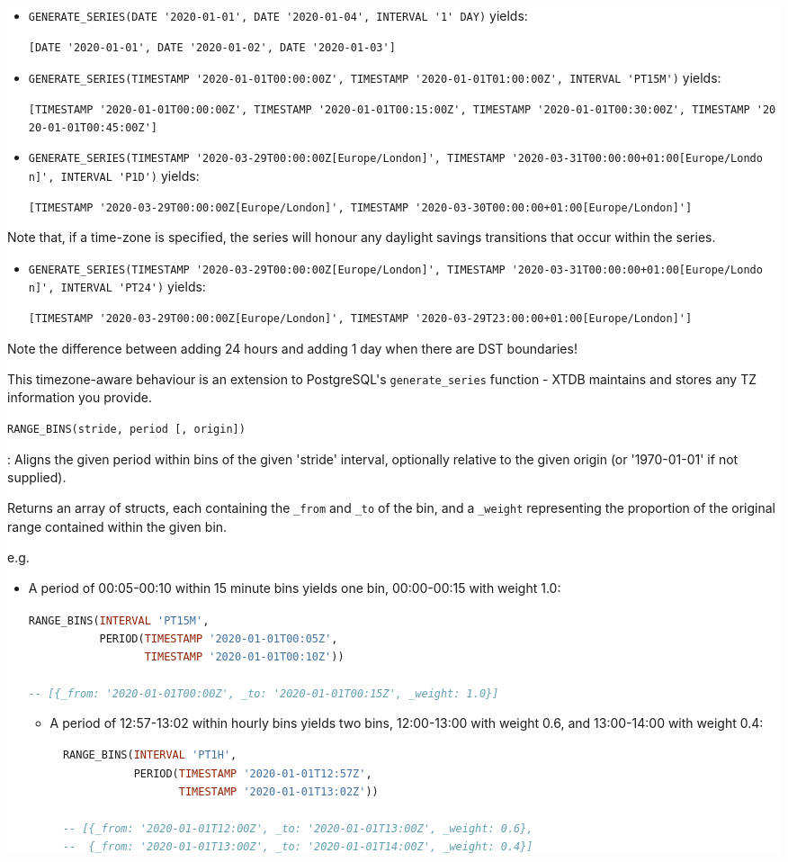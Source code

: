   - `GENERATE_SERIES(DATE '2020-01-01', DATE '2020-01-04', INTERVAL '1' DAY)` yields:
     
    `[DATE '2020-01-01', DATE '2020-01-02', DATE '2020-01-03']`

  - `GENERATE_SERIES(TIMESTAMP '2020-01-01T00:00:00Z', TIMESTAMP '2020-01-01T01:00:00Z', INTERVAL 'PT15M')` yields:
     
    `[TIMESTAMP '2020-01-01T00:00:00Z', TIMESTAMP '2020-01-01T00:15:00Z', TIMESTAMP '2020-01-01T00:30:00Z', TIMESTAMP '2020-01-01T00:45:00Z']`
  - `GENERATE_SERIES(TIMESTAMP '2020-03-29T00:00:00Z[Europe/London]', TIMESTAMP '2020-03-31T00:00:00+01:00[Europe/London]', INTERVAL 'P1D')` yields:
     
    `[TIMESTAMP '2020-03-29T00:00:00Z[Europe/London]', TIMESTAMP '2020-03-30T00:00:00+01:00[Europe/London]']`

  Note that, if a time-zone is specified, the series will honour any daylight savings transitions that occur within the series.

  - `GENERATE_SERIES(TIMESTAMP '2020-03-29T00:00:00Z[Europe/London]', TIMESTAMP '2020-03-31T00:00:00+01:00[Europe/London]', INTERVAL 'PT24')` yields:
     
    `[TIMESTAMP '2020-03-29T00:00:00Z[Europe/London]', TIMESTAMP '2020-03-29T23:00:00+01:00[Europe/London]']`

  Note the difference between adding 24 hours and adding 1 day when there are DST boundaries!

  This timezone-aware behaviour is an extension to PostgreSQL's `generate_series` function - XTDB maintains and stores any TZ information you provide.

`RANGE_BINS(stride, period [, origin])`

: Aligns the given period within bins of the given 'stride' interval, optionally relative to the given origin (or '1970-01-01' if not supplied).
  
  Returns an array of structs, each containing the `_from` and `_to` of the bin, and a `_weight` representing the proportion of the original range contained within the given bin.
    
  e.g.
  
  - A period of 00:05-00:10 within 15 minute bins yields one bin, 00:00-00:15 with weight 1.0:
      ``` sql
      RANGE_BINS(INTERVAL 'PT15M',
                 PERIOD(TIMESTAMP '2020-01-01T00:05Z',
                        TIMESTAMP '2020-01-01T00:10Z'))

      -- [{_from: '2020-01-01T00:00Z', _to: '2020-01-01T00:15Z', _weight: 1.0}]
      ```

    - A period of 12:57-13:02 within hourly bins yields two bins, 12:00-13:00 with weight 0.6, and 13:00-14:00 with weight 0.4:
      ``` sql
        RANGE_BINS(INTERVAL 'PT1H',
                   PERIOD(TIMESTAMP '2020-01-01T12:57Z',
                          TIMESTAMP '2020-01-01T13:02Z'))
      
        -- [{_from: '2020-01-01T12:00Z', _to: '2020-01-01T13:00Z', _weight: 0.6},
        --  {_from: '2020-01-01T13:00Z', _to: '2020-01-01T14:00Z', _weight: 0.4}]
      ```
